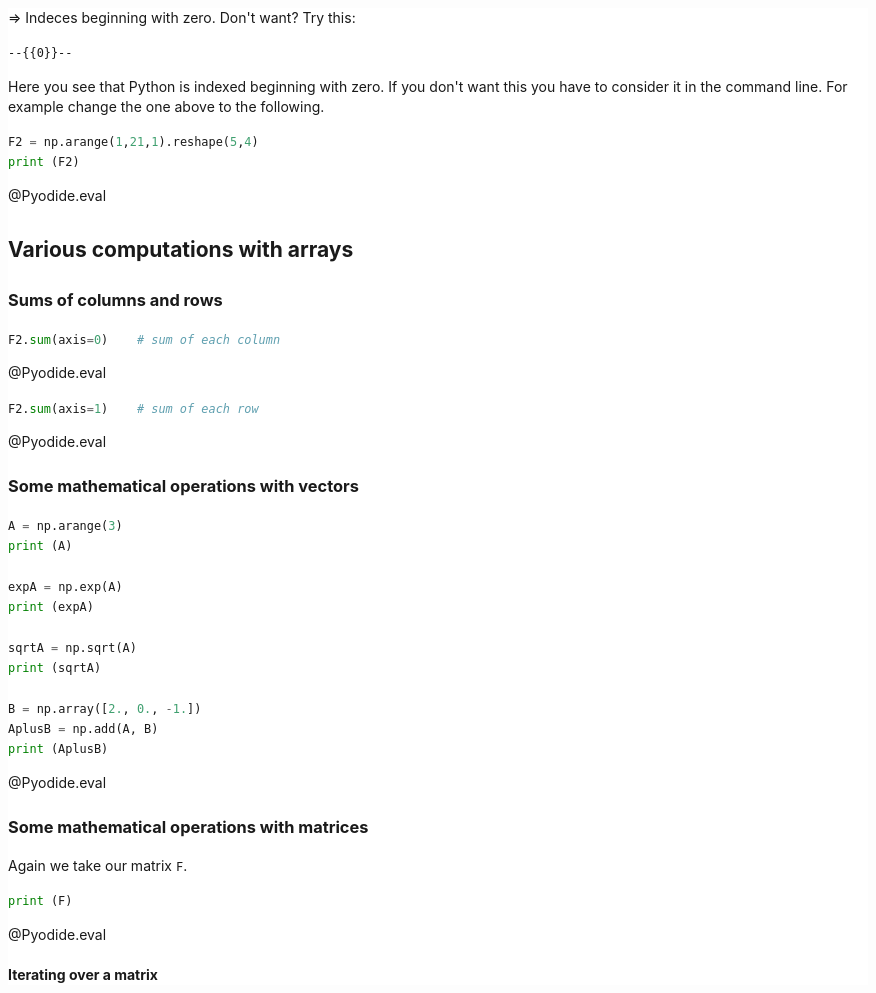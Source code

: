 => Indeces beginning with zero. Don't want? Try this:

    --{{0}}--
Here you see that Python is indexed beginning with zero. If you don't want this
you have to consider it in the command line. For example change the one above to
the following.

```python
F2 = np.arange(1,21,1).reshape(5,4)
print (F2)
```
@Pyodide.eval

## Various computations with arrays

### Sums of columns and rows

```python
F2.sum(axis=0)    # sum of each column
```
@Pyodide.eval

```python
F2.sum(axis=1)    # sum of each row
```
@Pyodide.eval

### Some mathematical operations with vectors

```python
A = np.arange(3)
print (A)

expA = np.exp(A)
print (expA)

sqrtA = np.sqrt(A)
print (sqrtA)

B = np.array([2., 0., -1.])
AplusB = np.add(A, B)
print (AplusB)
```
@Pyodide.eval

### Some mathematical operations with matrices

Again we take our matrix `F`.

```python
print (F)
```
@Pyodide.eval

#### Iterating over a matrix
